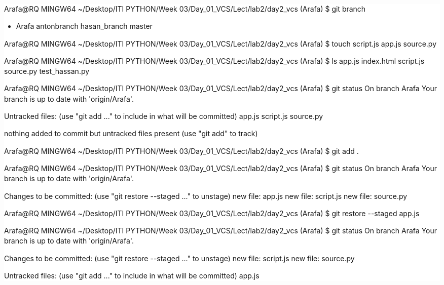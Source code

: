Arafa@RQ MINGW64 ~/Desktop/ITI PYTHON/Week 03/Day_01_VCS/Lect/lab2/day2_vcs (Arafa)
$ git branch

- Arafa
  antonbranch
  hasan_branch
  master

Arafa@RQ MINGW64 ~/Desktop/ITI PYTHON/Week 03/Day_01_VCS/Lect/lab2/day2_vcs (Arafa)
$ touch script.js app.js source.py

Arafa@RQ MINGW64 ~/Desktop/ITI PYTHON/Week 03/Day_01_VCS/Lect/lab2/day2_vcs (Arafa)
$ ls
app.js index.html script.js source.py test_hassan.py

Arafa@RQ MINGW64 ~/Desktop/ITI PYTHON/Week 03/Day_01_VCS/Lect/lab2/day2_vcs (Arafa)
$ git status
On branch Arafa
Your branch is up to date with 'origin/Arafa'.

Untracked files:
(use "git add <file>..." to include in what will be committed)
app.js
script.js
source.py

nothing added to commit but untracked files present (use "git add" to track)

Arafa@RQ MINGW64 ~/Desktop/ITI PYTHON/Week 03/Day_01_VCS/Lect/lab2/day2_vcs (Arafa)
$ git add .

Arafa@RQ MINGW64 ~/Desktop/ITI PYTHON/Week 03/Day_01_VCS/Lect/lab2/day2_vcs (Arafa)
$ git status
On branch Arafa
Your branch is up to date with 'origin/Arafa'.

Changes to be committed:
(use "git restore --staged <file>..." to unstage)
new file: app.js
new file: script.js
new file: source.py

Arafa@RQ MINGW64 ~/Desktop/ITI PYTHON/Week 03/Day_01_VCS/Lect/lab2/day2_vcs (Arafa)
$ git restore --staged app.js

Arafa@RQ MINGW64 ~/Desktop/ITI PYTHON/Week 03/Day_01_VCS/Lect/lab2/day2_vcs (Arafa)
$ git status
On branch Arafa
Your branch is up to date with 'origin/Arafa'.

Changes to be committed:
(use "git restore --staged <file>..." to unstage)
new file: script.js
new file: source.py

Untracked files:
(use "git add <file>..." to include in what will be committed)
app.js

